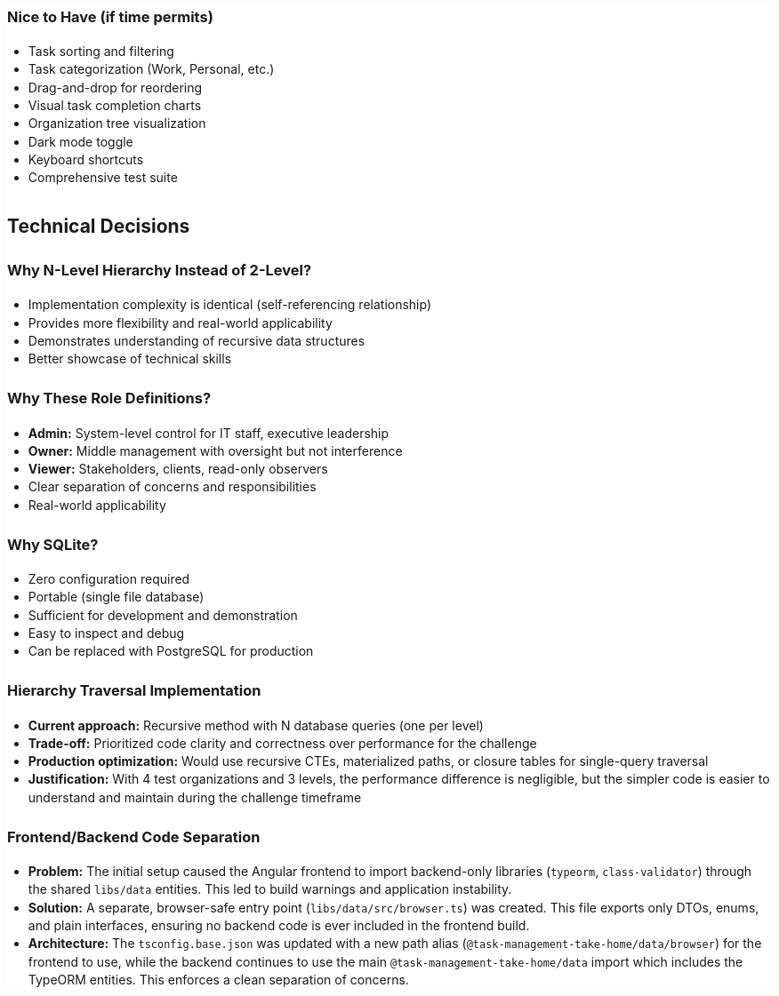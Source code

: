 ### Nice to Have (if time permits)

- Task sorting and filtering
- Task categorization (Work, Personal, etc.)
- Drag-and-drop for reordering
- Visual task completion charts
- Organization tree visualization
- Dark mode toggle
- Keyboard shortcuts
- Comprehensive test suite

## Technical Decisions

### Why N-Level Hierarchy Instead of 2-Level?

- Implementation complexity is identical (self-referencing relationship)
- Provides more flexibility and real-world applicability
- Demonstrates understanding of recursive data structures
- Better showcase of technical skills

### Why These Role Definitions?

- **Admin:** System-level control for IT staff, executive leadership
- **Owner:** Middle management with oversight but not interference
- **Viewer:** Stakeholders, clients, read-only observers
- Clear separation of concerns and responsibilities
- Real-world applicability

### Why SQLite?

- Zero configuration required
- Portable (single file database)
- Sufficient for development and demonstration
- Easy to inspect and debug
- Can be replaced with PostgreSQL for production

### Hierarchy Traversal Implementation

- **Current approach:** Recursive method with N database queries (one per level)
- **Trade-off:** Prioritized code clarity and correctness over performance for the challenge
- **Production optimization:** Would use recursive CTEs, materialized paths, or closure tables for single-query traversal
- **Justification:** With 4 test organizations and 3 levels, the performance difference is negligible, but the simpler code is easier to understand and maintain during the challenge timeframe

### Frontend/Backend Code Separation

- **Problem:** The initial setup caused the Angular frontend to import backend-only libraries (`typeorm`, `class-validator`) through the shared `libs/data` entities. This led to build warnings and application instability.
- **Solution:** A separate, browser-safe entry point (`libs/data/src/browser.ts`) was created. This file exports only DTOs, enums, and plain interfaces, ensuring no backend code is ever included in the frontend build.
- **Architecture:** The `tsconfig.base.json` was updated with a new path alias (`@task-management-take-home/data/browser`) for the frontend to use, while the backend continues to use the main `@task-management-take-home/data` import which includes the TypeORM entities. This enforces a clean separation of concerns.
